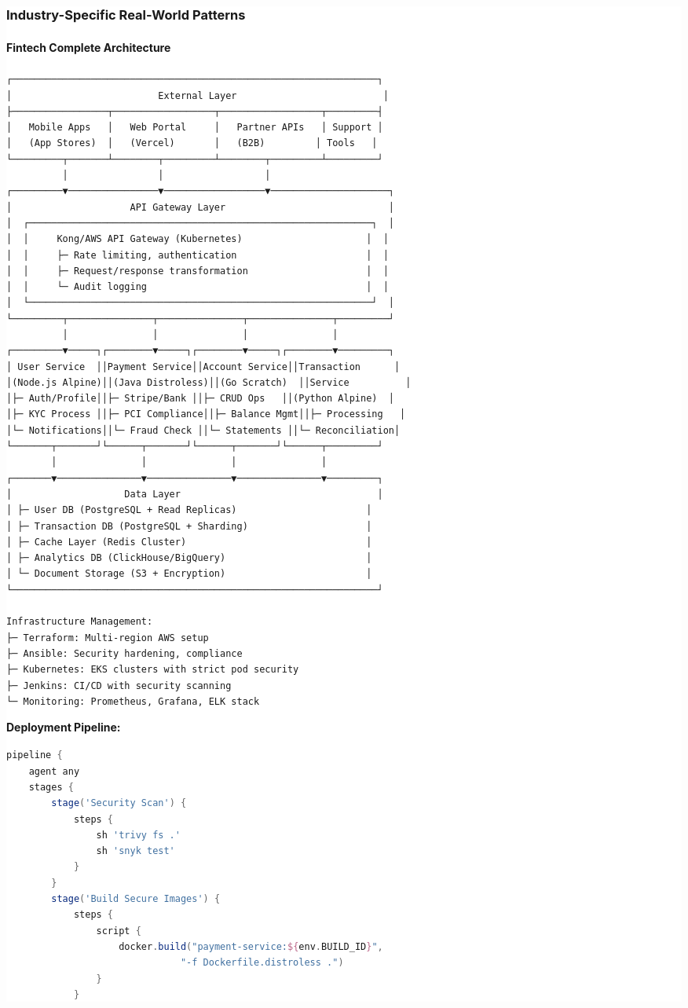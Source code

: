 ### Industry-Specific Real-World Patterns

#### **Fintech Complete Architecture**
```
┌─────────────────────────────────────────────────────────────────┐
│                          External Layer                          │
├─────────────────┬──────────────────┬──────────────────┬─────────┤
│   Mobile Apps   │   Web Portal     │   Partner APIs   │ Support │
│   (App Stores)  │   (Vercel)       │   (B2B)         │ Tools   │
└─────────┬───────┴────────┬─────────┴────────┬─────────┴─────────┘
          │                │                  │
┌─────────▼────────────────▼──────────────────▼─────────────────────┐
│                     API Gateway Layer                             │
│  ┌─────────────────────────────────────────────────────────────┐  │
│  │     Kong/AWS API Gateway (Kubernetes)                      │  │
│  │     ├─ Rate limiting, authentication                       │  │
│  │     ├─ Request/response transformation                     │  │
│  │     └─ Audit logging                                       │  │
│  └─────────────────────────────────────────────────────────────┘  │
└─────────┬───────────────┬───────────────┬───────────────┬─────────┘
          │               │               │               │
┌─────────▼─────┐┌────────▼─────┐┌────────▼─────┐┌────────▼─────────┐
│ User Service  ││Payment Service││Account Service││Transaction      │
│(Node.js Alpine)││(Java Distroless)││(Go Scratch)  ││Service          │
│├─ Auth/Profile││├─ Stripe/Bank ││├─ CRUD Ops   ││(Python Alpine)  │
│├─ KYC Process ││├─ PCI Compliance││├─ Balance Mgmt││├─ Processing   │
│└─ Notifications││└─ Fraud Check ││└─ Statements ││└─ Reconciliation│
└───────┬───────┘└──────┬───────┘└──────┬───────┘└──────┬─────────┘
        │               │               │               │
┌───────▼───────────────▼───────────────▼───────────────▼─────────┐
│                    Data Layer                                   │
│ ├─ User DB (PostgreSQL + Read Replicas)                       │
│ ├─ Transaction DB (PostgreSQL + Sharding)                     │
│ ├─ Cache Layer (Redis Cluster)                                │
│ ├─ Analytics DB (ClickHouse/BigQuery)                         │
│ └─ Document Storage (S3 + Encryption)                         │
└─────────────────────────────────────────────────────────────────┘

Infrastructure Management:
├─ Terraform: Multi-region AWS setup
├─ Ansible: Security hardening, compliance
├─ Kubernetes: EKS clusters with strict pod security
├─ Jenkins: CI/CD with security scanning
└─ Monitoring: Prometheus, Grafana, ELK stack
```

**Deployment Pipeline:**
```groovy
pipeline {
    agent any
    stages {
        stage('Security Scan') {
            steps {
                sh 'trivy fs .'
                sh 'snyk test'
            }
        }
        stage('Build Secure Images') {
            steps {
                script {
                    docker.build("payment-service:${env.BUILD_ID}", 
                               "-f Dockerfile.distroless .")
                }
            }
```